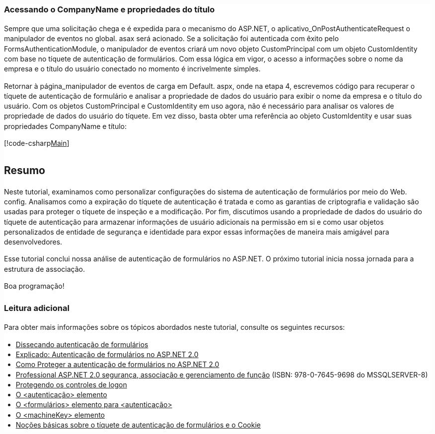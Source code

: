 ### <a name="accessing-the-companyname-and-title-properties"></a>Acessando o CompanyName e propriedades do título

Sempre que uma solicitação chega e é expedida para o mecanismo do ASP.NET, o aplicativo\_OnPostAuthenticateRequest o manipulador de eventos no global. asax será acionado. Se a solicitação foi autenticada com êxito pelo FormsAuthenticationModule, o manipulador de eventos criará um novo objeto CustomPrincipal com um objeto CustomIdentity com base no tíquete de autenticação de formulários. Com essa lógica em vigor, o acesso a informações sobre o nome da empresa e o título do usuário conectado no momento é incrivelmente simples.

Retornar à página\_manipulador de eventos de carga em Default. aspx, onde na etapa 4, escrevemos código para recuperar o tíquete de autenticação de formulário e analisar a propriedade de dados do usuário para exibir o nome da empresa e o título do usuário. Com os objetos CustomPrincipal e CustomIdentity em uso agora, não é necessário para analisar os valores de propriedade de dados do usuário do tíquete. Em vez disso, basta obter uma referência ao objeto CustomIdentity e usar suas propriedades CompanyName e título:

[!code-csharp[Main](forms-authentication-configuration-and-advanced-topics-cs/samples/sample12.cs)]

## <a name="summary"></a>Resumo

Neste tutorial, examinamos como personalizar configurações do sistema de autenticação de formulários por meio do Web. config. Analisamos como a expiração do tíquete de autenticação é tratada e como as garantias de criptografia e validação são usadas para proteger o tíquete de inspeção e a modificação. Por fim, discutimos usando a propriedade de dados do usuário do tíquete de autenticação para armazenar informações de usuário adicionais na permissão em si e como usar objetos personalizados de entidade de segurança e identidade para expor essas informações de maneira mais amigável para desenvolvedores.

Esse tutorial conclui nossa análise de autenticação de formulários no ASP.NET. O próximo tutorial inicia nossa jornada para a estrutura de associação.

Boa programação!

### <a name="further-reading"></a>Leitura adicional

Para obter mais informações sobre os tópicos abordados neste tutorial, consulte os seguintes recursos:

- [Dissecando autenticação de formulários](http://aspnet.4guysfromrolla.com/articles/072005-1.aspx)
- [Explicado: Autenticação de formulários no ASP.NET 2.0](https://msdn.microsoft.com/library/aa480476.aspx)
- [Como Proteger a autenticação de formulários no ASP.NET 2.0](https://msdn.microsoft.com/library/ms998310.aspx)
- [Professional ASP.NET 2.0 segurança, associação e gerenciamento de função](http://www.wrox.com/WileyCDA/WroxTitle/productCd-0764596985.html) (ISBN: 978-0-7645-9698 do MSSQLSERVER-8)
- [Protegendo os controles de logon](https://msdn.microsoft.com/library/ms178346.aspx)
- [O &lt;autenticação&gt; elemento](https://msdn.microsoft.com/library/532aee0e.aspx)
- [O &lt;formulários&gt; elemento para &lt;autenticação&gt;](https://msdn.microsoft.com/library/1d3t3c61.aspx)
- [O &lt;machineKey&gt; elemento](https://msdn.microsoft.com/library/w8h3skw9.aspx)
- [Noções básicas sobre o tíquete de autenticação de formulários e o Cookie](https://support.microsoft.com/kb/910443)
